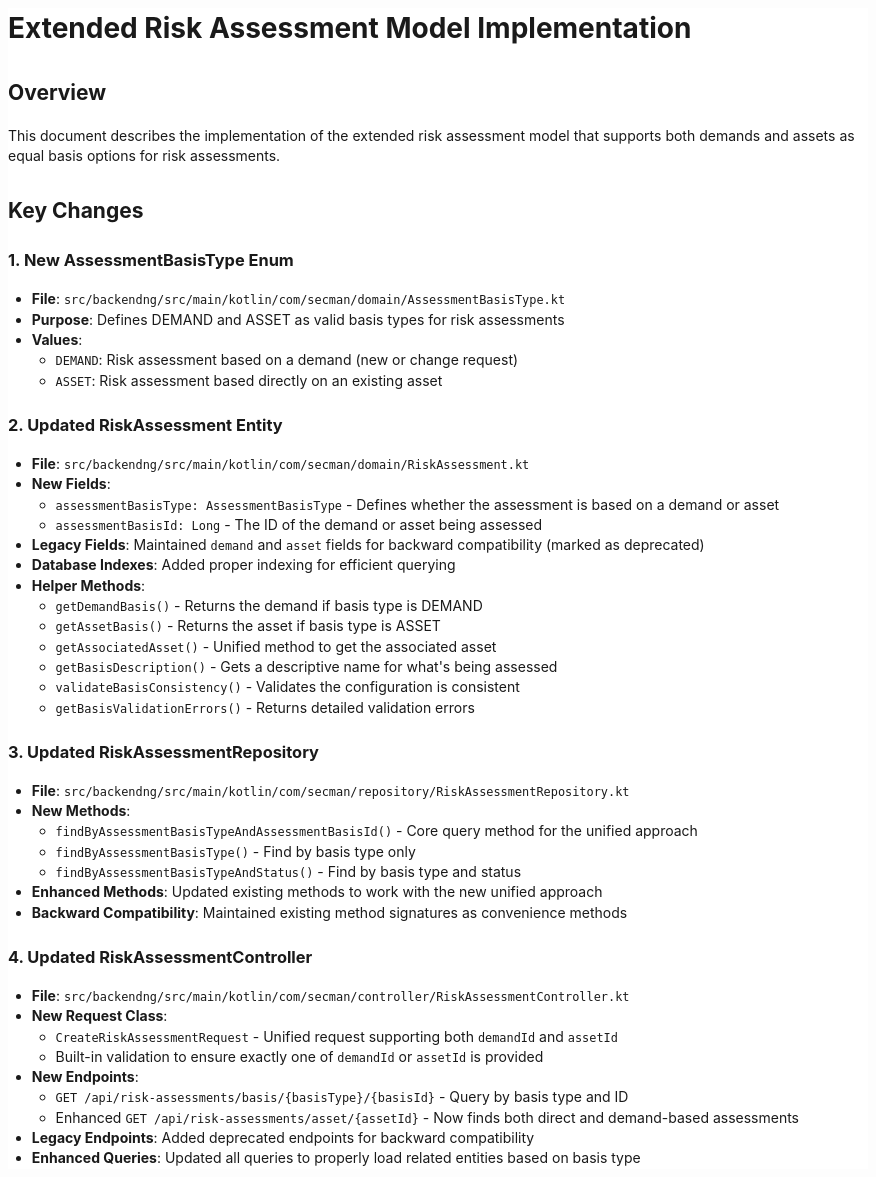 # Extended Risk Assessment Model Implementation

## Overview
This document describes the implementation of the extended risk assessment model that supports both demands and assets as equal basis options for risk assessments.

## Key Changes

### 1. New AssessmentBasisType Enum
- **File**: `src/backendng/src/main/kotlin/com/secman/domain/AssessmentBasisType.kt`
- **Purpose**: Defines DEMAND and ASSET as valid basis types for risk assessments
- **Values**: 
  - `DEMAND`: Risk assessment based on a demand (new or change request)
  - `ASSET`: Risk assessment based directly on an existing asset

### 2. Updated RiskAssessment Entity
- **File**: `src/backendng/src/main/kotlin/com/secman/domain/RiskAssessment.kt`
- **New Fields**:
  - `assessmentBasisType: AssessmentBasisType` - Defines whether the assessment is based on a demand or asset
  - `assessmentBasisId: Long` - The ID of the demand or asset being assessed
- **Legacy Fields**: Maintained `demand` and `asset` fields for backward compatibility (marked as deprecated)
- **Database Indexes**: Added proper indexing for efficient querying
- **Helper Methods**:
  - `getDemandBasis()` - Returns the demand if basis type is DEMAND
  - `getAssetBasis()` - Returns the asset if basis type is ASSET
  - `getAssociatedAsset()` - Unified method to get the associated asset
  - `getBasisDescription()` - Gets a descriptive name for what's being assessed
  - `validateBasisConsistency()` - Validates the configuration is consistent
  - `getBasisValidationErrors()` - Returns detailed validation errors

### 3. Updated RiskAssessmentRepository
- **File**: `src/backendng/src/main/kotlin/com/secman/repository/RiskAssessmentRepository.kt`
- **New Methods**:
  - `findByAssessmentBasisTypeAndAssessmentBasisId()` - Core query method for the unified approach
  - `findByAssessmentBasisType()` - Find by basis type only
  - `findByAssessmentBasisTypeAndStatus()` - Find by basis type and status
- **Enhanced Methods**: Updated existing methods to work with the new unified approach
- **Backward Compatibility**: Maintained existing method signatures as convenience methods

### 4. Updated RiskAssessmentController
- **File**: `src/backendng/src/main/kotlin/com/secman/controller/RiskAssessmentController.kt`
- **New Request Class**: 
  - `CreateRiskAssessmentRequest` - Unified request supporting both `demandId` and `assetId`
  - Built-in validation to ensure exactly one of `demandId` or `assetId` is provided
- **New Endpoints**:
  - `GET /api/risk-assessments/basis/{basisType}/{basisId}` - Query by basis type and ID
  - Enhanced `GET /api/risk-assessments/asset/{assetId}` - Now finds both direct and demand-based assessments
- **Legacy Endpoints**: Added deprecated endpoints for backward compatibility
- **Enhanced Queries**: Updated all queries to properly load related entities based on basis type

